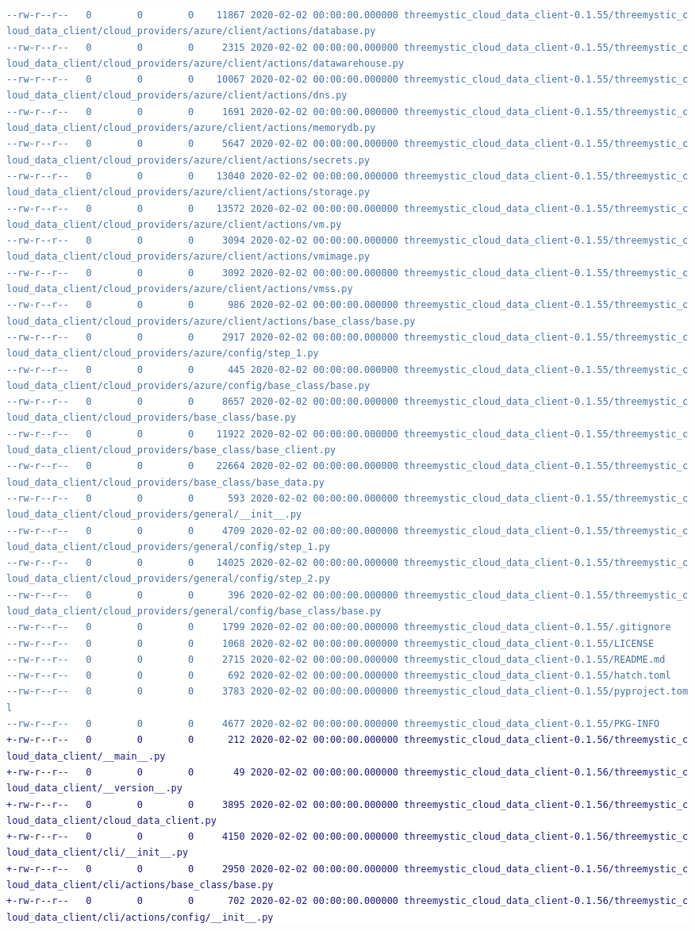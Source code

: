 ```diff
--rw-r--r--   0        0        0    11867 2020-02-02 00:00:00.000000 threemystic_cloud_data_client-0.1.55/threemystic_cloud_data_client/cloud_providers/azure/client/actions/database.py
--rw-r--r--   0        0        0     2315 2020-02-02 00:00:00.000000 threemystic_cloud_data_client-0.1.55/threemystic_cloud_data_client/cloud_providers/azure/client/actions/datawarehouse.py
--rw-r--r--   0        0        0    10067 2020-02-02 00:00:00.000000 threemystic_cloud_data_client-0.1.55/threemystic_cloud_data_client/cloud_providers/azure/client/actions/dns.py
--rw-r--r--   0        0        0     1691 2020-02-02 00:00:00.000000 threemystic_cloud_data_client-0.1.55/threemystic_cloud_data_client/cloud_providers/azure/client/actions/memorydb.py
--rw-r--r--   0        0        0     5647 2020-02-02 00:00:00.000000 threemystic_cloud_data_client-0.1.55/threemystic_cloud_data_client/cloud_providers/azure/client/actions/secrets.py
--rw-r--r--   0        0        0    13040 2020-02-02 00:00:00.000000 threemystic_cloud_data_client-0.1.55/threemystic_cloud_data_client/cloud_providers/azure/client/actions/storage.py
--rw-r--r--   0        0        0    13572 2020-02-02 00:00:00.000000 threemystic_cloud_data_client-0.1.55/threemystic_cloud_data_client/cloud_providers/azure/client/actions/vm.py
--rw-r--r--   0        0        0     3094 2020-02-02 00:00:00.000000 threemystic_cloud_data_client-0.1.55/threemystic_cloud_data_client/cloud_providers/azure/client/actions/vmimage.py
--rw-r--r--   0        0        0     3092 2020-02-02 00:00:00.000000 threemystic_cloud_data_client-0.1.55/threemystic_cloud_data_client/cloud_providers/azure/client/actions/vmss.py
--rw-r--r--   0        0        0      986 2020-02-02 00:00:00.000000 threemystic_cloud_data_client-0.1.55/threemystic_cloud_data_client/cloud_providers/azure/client/actions/base_class/base.py
--rw-r--r--   0        0        0     2917 2020-02-02 00:00:00.000000 threemystic_cloud_data_client-0.1.55/threemystic_cloud_data_client/cloud_providers/azure/config/step_1.py
--rw-r--r--   0        0        0      445 2020-02-02 00:00:00.000000 threemystic_cloud_data_client-0.1.55/threemystic_cloud_data_client/cloud_providers/azure/config/base_class/base.py
--rw-r--r--   0        0        0     8657 2020-02-02 00:00:00.000000 threemystic_cloud_data_client-0.1.55/threemystic_cloud_data_client/cloud_providers/base_class/base.py
--rw-r--r--   0        0        0    11922 2020-02-02 00:00:00.000000 threemystic_cloud_data_client-0.1.55/threemystic_cloud_data_client/cloud_providers/base_class/base_client.py
--rw-r--r--   0        0        0    22664 2020-02-02 00:00:00.000000 threemystic_cloud_data_client-0.1.55/threemystic_cloud_data_client/cloud_providers/base_class/base_data.py
--rw-r--r--   0        0        0      593 2020-02-02 00:00:00.000000 threemystic_cloud_data_client-0.1.55/threemystic_cloud_data_client/cloud_providers/general/__init__.py
--rw-r--r--   0        0        0     4709 2020-02-02 00:00:00.000000 threemystic_cloud_data_client-0.1.55/threemystic_cloud_data_client/cloud_providers/general/config/step_1.py
--rw-r--r--   0        0        0    14025 2020-02-02 00:00:00.000000 threemystic_cloud_data_client-0.1.55/threemystic_cloud_data_client/cloud_providers/general/config/step_2.py
--rw-r--r--   0        0        0      396 2020-02-02 00:00:00.000000 threemystic_cloud_data_client-0.1.55/threemystic_cloud_data_client/cloud_providers/general/config/base_class/base.py
--rw-r--r--   0        0        0     1799 2020-02-02 00:00:00.000000 threemystic_cloud_data_client-0.1.55/.gitignore
--rw-r--r--   0        0        0     1068 2020-02-02 00:00:00.000000 threemystic_cloud_data_client-0.1.55/LICENSE
--rw-r--r--   0        0        0     2715 2020-02-02 00:00:00.000000 threemystic_cloud_data_client-0.1.55/README.md
--rw-r--r--   0        0        0      692 2020-02-02 00:00:00.000000 threemystic_cloud_data_client-0.1.55/hatch.toml
--rw-r--r--   0        0        0     3783 2020-02-02 00:00:00.000000 threemystic_cloud_data_client-0.1.55/pyproject.toml
--rw-r--r--   0        0        0     4677 2020-02-02 00:00:00.000000 threemystic_cloud_data_client-0.1.55/PKG-INFO
+-rw-r--r--   0        0        0      212 2020-02-02 00:00:00.000000 threemystic_cloud_data_client-0.1.56/threemystic_cloud_data_client/__main__.py
+-rw-r--r--   0        0        0       49 2020-02-02 00:00:00.000000 threemystic_cloud_data_client-0.1.56/threemystic_cloud_data_client/__version__.py
+-rw-r--r--   0        0        0     3895 2020-02-02 00:00:00.000000 threemystic_cloud_data_client-0.1.56/threemystic_cloud_data_client/cloud_data_client.py
+-rw-r--r--   0        0        0     4150 2020-02-02 00:00:00.000000 threemystic_cloud_data_client-0.1.56/threemystic_cloud_data_client/cli/__init__.py
+-rw-r--r--   0        0        0     2950 2020-02-02 00:00:00.000000 threemystic_cloud_data_client-0.1.56/threemystic_cloud_data_client/cli/actions/base_class/base.py
+-rw-r--r--   0        0        0      702 2020-02-02 00:00:00.000000 threemystic_cloud_data_client-0.1.56/threemystic_cloud_data_client/cli/actions/config/__init__.py
```